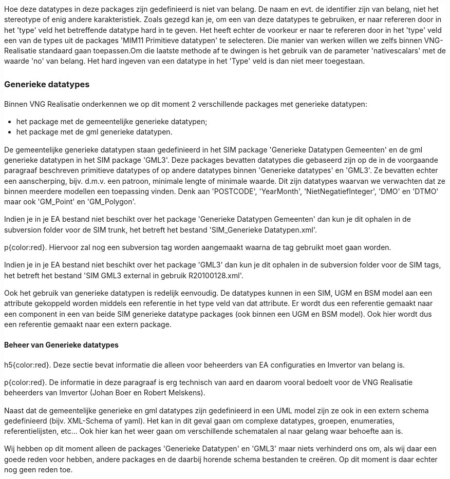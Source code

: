 Hoe deze datatypes in deze packages zijn gedefinieerd is niet van belang. De naam en evt. de identifier zijn van belang, niet het stereotype of enig andere karakteristiek. Zoals gezegd kan je, om een van deze datatypes te gebruiken, er naar refereren door in het 'type' veld het betreffende datatype hard in te geven. Het heeft echter de voorkeur er naar te refereren door in het 'type' veld een van de types uit de packages 'MIM11 Primitieve datatypen' te selecteren. Die manier van werken willen we zelfs binnen VNG-Realisatie standaard gaan toepassen.Om die laatste methode af te dwingen is het gebruik van de parameter 'nativescalars' met de waarde 'no' van belang. Het hard ingeven van een datatype in het 'Type' veld is dan niet meer toegestaan. 

### Generieke datatypes

Binnen VNG Realisatie onderkennen we op dit moment 2 verschillende packages met generieke datatypen:
* het package met de gemeentelijke generieke datatypen;
* het package met de gml generieke datatypen.

De gemeentelijke generieke datatypen staan gedefinieerd in het SIM package 'Generieke Datatypen Gemeenten' en de gml generieke datatypen in het SIM package 'GML3'.  Deze packages bevatten datatypes die gebaseerd zijn op de in de voorgaande paragraaf beschreven primitieve datatypes of op andere datatypes binnen 'Generieke datatypes' en 'GML3'. Ze bevatten echter een aanscherping, bijv. d.m.v. een patroon, minimale lengte of minimale waarde. Dit zijn datatypes waarvan we verwachten dat ze binnen meerdere modellen een toepassing vinden. Denk aan 'POSTCODE', 'YearMonth', 'NietNegatiefInteger', 'DMO' en 'DTMO' maar ook 'GM_Point' en 'GM_Polygon'.

Indien je in je EA bestand niet beschikt over het package 'Generieke Datatypen Gemeenten' dan kun je dit ophalen in de subversion folder voor de SIM trunk, het betreft het bestand 'SIM_Generieke Datatypen.xml'.

p{color:red}. Hiervoor zal nog een subversion tag worden aangemaakt waarna de tag gebruikt moet gaan worden.

Indien je in je EA bestand niet beschikt over het package 'GML3' dan kun je dit ophalen in de subversion folder voor de SIM tags, het betreft het bestand 'SIM GML3 external in gebruik R20100128.xml'.
 
Ook het gebruik van generieke datatypen is redelijk eenvoudig. De datatypes kunnen in een SIM, UGM en BSM model aan een attribute gekoppeld worden middels een referentie in het type veld van dat attribute. Er wordt dus een referentie gemaakt naar een component in een van beide SIM generieke datatype packages (ook binnen een UGM en BSM model). Ook hier  wordt dus een referentie gemaakt naar een extern package.


#### Beheer van Generieke datatypes

h5{color:red}. Deze sectie bevat informatie die alleen voor beheerders van EA configuraties en Imvertor van belang is.

p{color:red}. De informatie in deze paragraaf is erg technisch van aard en daarom vooral bedoelt voor de VNG Realisatie beheerders van Imvertor (Johan Boer en Robert Melskens).

Naast dat de gemeentelijke generieke en gml datatypes zijn gedefinieerd in een UML model zijn ze ook in een extern schema gedefinieerd (bijv. XML-Schema of yaml). Het kan in dit geval gaan om complexe datatypes, groepen, enumeraties, referentielijsten, etc... Ook hier kan het weer gaan om verschillende schematalen al naar gelang waar behoefte aan is. 

Wij hebben op dit moment alleen de packages 'Generieke Datatypen' en 'GML3' maar niets verhinderd ons om, als wij daar een goede reden voor hebben, andere packages en de daarbij horende schema bestanden te creëren. Op dit moment is daar echter nog geen reden toe.
